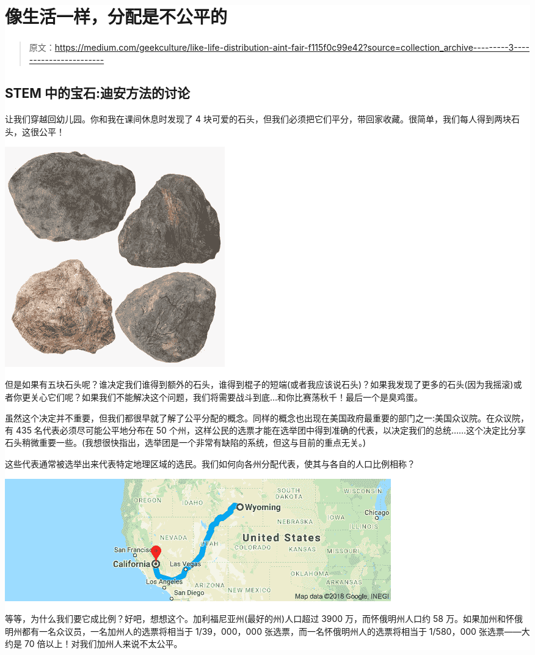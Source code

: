 # 像生活一样，分配是不公平的

> 原文：<https://medium.com/geekculture/like-life-distribution-aint-fair-f115f0c99e42?source=collection_archive---------3----------------------->

## STEM 中的宝石:迪安方法的讨论

让我们穿越回幼儿园。你和我在课间休息时发现了 4 块可爱的石头，但我们必须把它们平分，带回家收藏。很简单，我们每人得到两块石头，这很公平！

![](img/cdd8e695f059291a9b3f035c34fb0655.png)

但是如果有五块石头呢？谁决定我们谁得到额外的石头，谁得到棍子的短端(或者我应该说石头)？如果我发现了更多的石头(因为我摇滚)或者你更关心它们呢？如果我们不能解决这个问题，我们将需要战斗到底…和你比赛荡秋千！最后一个是臭鸡蛋。

虽然这个决定并不重要，但我们都很早就了解了公平分配的概念。同样的概念也出现在美国政府最重要的部门之一:美国众议院。在众议院，有 435 名代表必须尽可能公平地分布在 50 个州，这样公民的选票才能在选举团中得到准确的代表，以决定我们的总统……这个决定比分享石头稍微重要一些。(我想很快指出，选举团是一个非常有缺陷的系统，但这与目前的重点无关。)

这些代表通常被选举出来代表特定地理区域的选民。我们如何向各州分配代表，使其与各自的人口比例相称？

![](img/4a7617c11afb1f31e419d3c4da70d366.png)

等等，为什么我们要它成比例？好吧，想想这个。加利福尼亚州(最好的州)人口超过 3900 万，而怀俄明州人口约 58 万。如果加州和怀俄明州都有一名众议员，一名加州人的选票将相当于 1/39，000，000 张选票，而一名怀俄明州人的选票将相当于 1/580，000 张选票——大约是 70 倍以上！对我们加州人来说不太公平。
